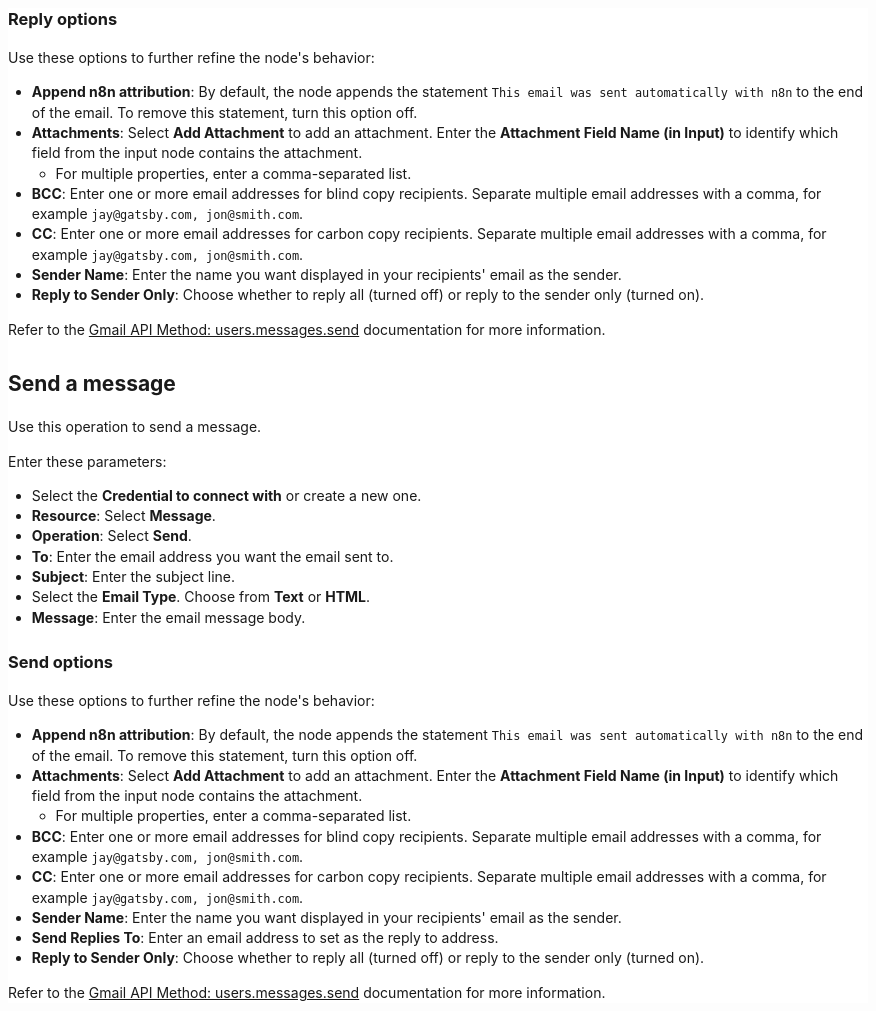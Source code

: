### Reply options

Use these options to further refine the node's behavior:

- **Append n8n attribution**: By default, the node appends the statement `This email was sent automatically with n8n` to the end of the email. To remove this statement, turn this option off.
- **Attachments**: Select **Add Attachment** to add an attachment. Enter the **Attachment Field Name (in Input)** to identify which field from the input node contains the attachment.
  - For multiple properties, enter a comma-separated list.
- **BCC**: Enter one or more email addresses for blind copy recipients. Separate multiple email addresses with a comma, for example `jay@gatsby.com, jon@smith.com`.
- **CC**: Enter one or more email addresses for carbon copy recipients. Separate multiple email addresses with a comma, for example `jay@gatsby.com, jon@smith.com`.
- **Sender Name**: Enter the name you want displayed in your recipients' email as the sender.
- **Reply to Sender Only**: Choose whether to reply all (turned off) or reply to the sender only (turned on).

Refer to the [Gmail API Method: users.messages.send](https://developers.google.com/gmail/api/reference/rest/v1/users.messages/send) documentation for more information.

## Send a message

Use this operation to send a message.

Enter these parameters:

- Select the **Credential to connect with** or create a new one.
- **Resource**: Select **Message**.
- **Operation**: Select **Send**.
- **To**: Enter the email address you want the email sent to.
- **Subject**: Enter the subject line.
- Select the **Email Type**. Choose from **Text** or **HTML**.
- **Message**: Enter the email message body.

### Send options

Use these options to further refine the node's behavior:

- **Append n8n attribution**: By default, the node appends the statement `This email was sent automatically with n8n` to the end of the email. To remove this statement, turn this option off.
- **Attachments**: Select **Add Attachment** to add an attachment. Enter the **Attachment Field Name (in Input)** to identify which field from the input node contains the attachment.
  - For multiple properties, enter a comma-separated list.
- **BCC**: Enter one or more email addresses for blind copy recipients. Separate multiple email addresses with a comma, for example `jay@gatsby.com, jon@smith.com`.
- **CC**: Enter one or more email addresses for carbon copy recipients. Separate multiple email addresses with a comma, for example `jay@gatsby.com, jon@smith.com`.
- **Sender Name**: Enter the name you want displayed in your recipients' email as the sender.
- **Send Replies To**: Enter an email address to set as the reply to address.
- **Reply to Sender Only**: Choose whether to reply all (turned off) or reply to the sender only (turned on).

Refer to the [Gmail API Method: users.messages.send](https://developers.google.com/gmail/api/reference/rest/v1/users.messages/send) documentation for more information.
